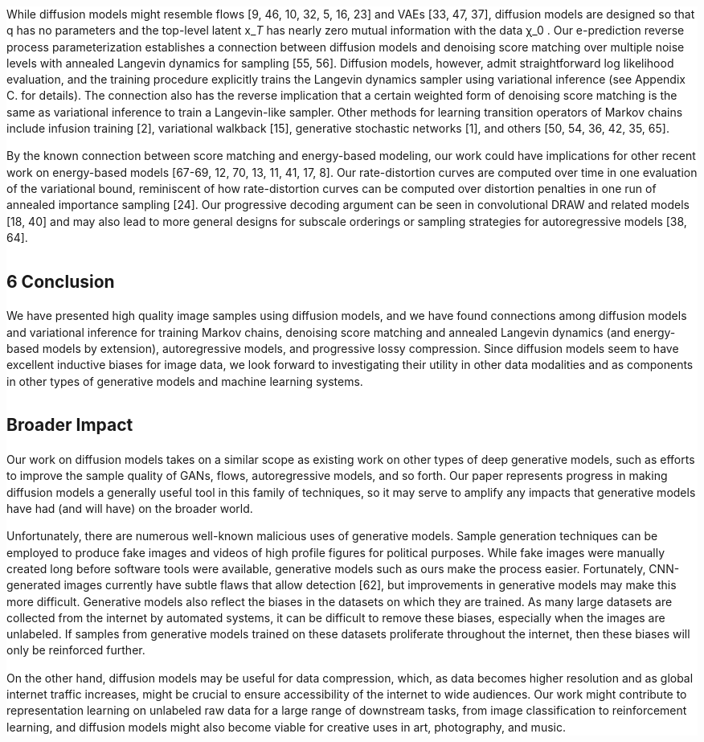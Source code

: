 While diffusion models might resemble flows [9, 46, 10, 32, 5, 16, 23] and VAEs [33, 47, 37], diffusion models are designed so that q has no parameters and the top-level latent x$\_{T}$ has nearly zero mutual information with the data χ$\_{0}$ . Our e-prediction reverse process parameterization establishes a connection between diffusion models and denoising score matching over multiple noise levels with annealed Langevin dynamics for sampling [55, 56]. Diffusion models, however, admit straightforward log likelihood evaluation, and the training procedure explicitly trains the Langevin dynamics sampler using variational inference (see Appendix C. for details). The connection also has the reverse implication that a certain weighted form of denoising score matching is the same as variational inference to train a Langevin-like sampler. Other methods for learning transition operators of Markov chains include infusion training [2], variational walkback [15], generative stochastic networks [1], and others [50, 54, 36, 42, 35, 65].

By the known connection between score matching and energy-based modeling, our work could have implications for other recent work on energy-based models [67-69, 12, 70, 13, 11, 41, 17, 8]. Our rate-distortion curves are computed over time in one evaluation of the variational bound, reminiscent of how rate-distortion curves can be computed over distortion penalties in one run of annealed importance sampling [24]. Our progressive decoding argument can be seen in convolutional DRAW and related models [18, 40] and may also lead to more general designs for subscale orderings or sampling strategies for autoregressive models [38, 64].

## 6 Conclusion

We have presented high quality image samples using diffusion models, and we have found connections among diffusion models and variational inference for training Markov chains, denoising score matching and annealed Langevin dynamics (and energy-based models by extension), autoregressive models, and progressive lossy compression. Since diffusion models seem to have excellent inductive biases for image data, we look forward to investigating their utility in other data modalities and as components in other types of generative models and machine learning systems.

## Broader Impact

Our work on diffusion models takes on a similar scope as existing work on other types of deep generative models, such as efforts to improve the sample quality of GANs, flows, autoregressive models, and so forth. Our paper represents progress in making diffusion models a generally useful tool in this family of techniques, so it may serve to amplify any impacts that generative models have had (and will have) on the broader world.

Unfortunately, there are numerous well-known malicious uses of generative models. Sample generation techniques can be employed to produce fake images and videos of high profile figures for political purposes. While fake images were manually created long before software tools were available, generative models such as ours make the process easier. Fortunately, CNN-generated images currently have subtle flaws that allow detection [62], but improvements in generative models may make this more difficult. Generative models also reflect the biases in the datasets on which they are trained. As many large datasets are collected from the internet by automated systems, it can be difficult to remove these biases, especially when the images are unlabeled. If samples from generative models trained on these datasets proliferate throughout the internet, then these biases will only be reinforced further.

On the other hand, diffusion models may be useful for data compression, which, as data becomes higher resolution and as global internet traffic increases, might be crucial to ensure accessibility of the internet to wide audiences. Our work might contribute to representation learning on unlabeled raw data for a large range of downstream tasks, from image classification to reinforcement learning, and diffusion models might also become viable for creative uses in art, photography, and music.

